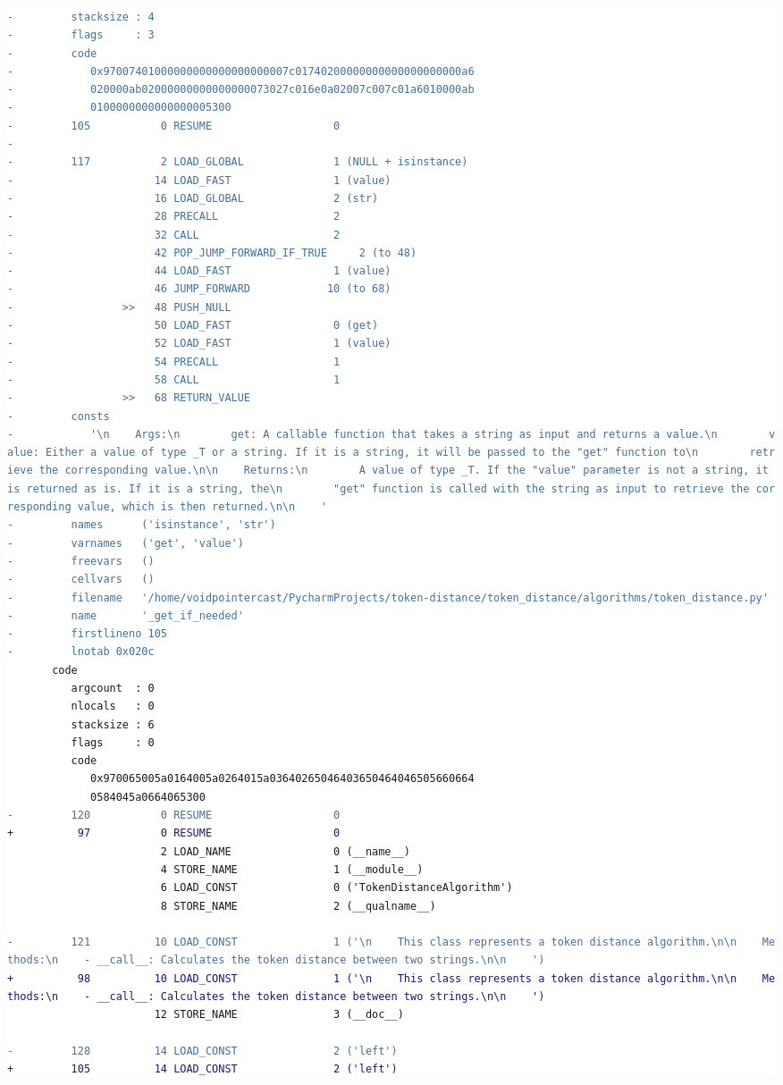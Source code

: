 ```diff
-         stacksize : 4
-         flags     : 3
-         code
-            0x97007401000000000000000000007c01740200000000000000000000a6
-            020000ab02000000000000000073027c016e0a02007c007c01a6010000ab
-            0100000000000000005300
-         105           0 RESUME                   0
-         
-         117           2 LOAD_GLOBAL              1 (NULL + isinstance)
-                      14 LOAD_FAST                1 (value)
-                      16 LOAD_GLOBAL              2 (str)
-                      28 PRECALL                  2
-                      32 CALL                     2
-                      42 POP_JUMP_FORWARD_IF_TRUE     2 (to 48)
-                      44 LOAD_FAST                1 (value)
-                      46 JUMP_FORWARD            10 (to 68)
-                 >>   48 PUSH_NULL
-                      50 LOAD_FAST                0 (get)
-                      52 LOAD_FAST                1 (value)
-                      54 PRECALL                  1
-                      58 CALL                     1
-                 >>   68 RETURN_VALUE
-         consts
-            '\n    Args:\n        get: A callable function that takes a string as input and returns a value.\n        value: Either a value of type _T or a string. If it is a string, it will be passed to the "get" function to\n        retrieve the corresponding value.\n\n    Returns:\n        A value of type _T. If the "value" parameter is not a string, it is returned as is. If it is a string, the\n        "get" function is called with the string as input to retrieve the corresponding value, which is then returned.\n\n    '
-         names      ('isinstance', 'str')
-         varnames   ('get', 'value')
-         freevars   ()
-         cellvars   ()
-         filename   '/home/voidpointercast/PycharmProjects/token-distance/token_distance/algorithms/token_distance.py'
-         name       '_get_if_needed'
-         firstlineno 105
-         lnotab 0x020c
       code
          argcount  : 0
          nlocals   : 0
          stacksize : 6
          flags     : 0
          code
             0x970065005a0164005a0264015a03640265046403650464046505660664
             0584045a0664065300
-         120           0 RESUME                   0
+          97           0 RESUME                   0
                        2 LOAD_NAME                0 (__name__)
                        4 STORE_NAME               1 (__module__)
                        6 LOAD_CONST               0 ('TokenDistanceAlgorithm')
                        8 STORE_NAME               2 (__qualname__)
          
-         121          10 LOAD_CONST               1 ('\n    This class represents a token distance algorithm.\n\n    Methods:\n    - __call__: Calculates the token distance between two strings.\n\n    ')
+          98          10 LOAD_CONST               1 ('\n    This class represents a token distance algorithm.\n\n    Methods:\n    - __call__: Calculates the token distance between two strings.\n\n    ')
                       12 STORE_NAME               3 (__doc__)
          
-         128          14 LOAD_CONST               2 ('left')
+         105          14 LOAD_CONST               2 ('left')
```
